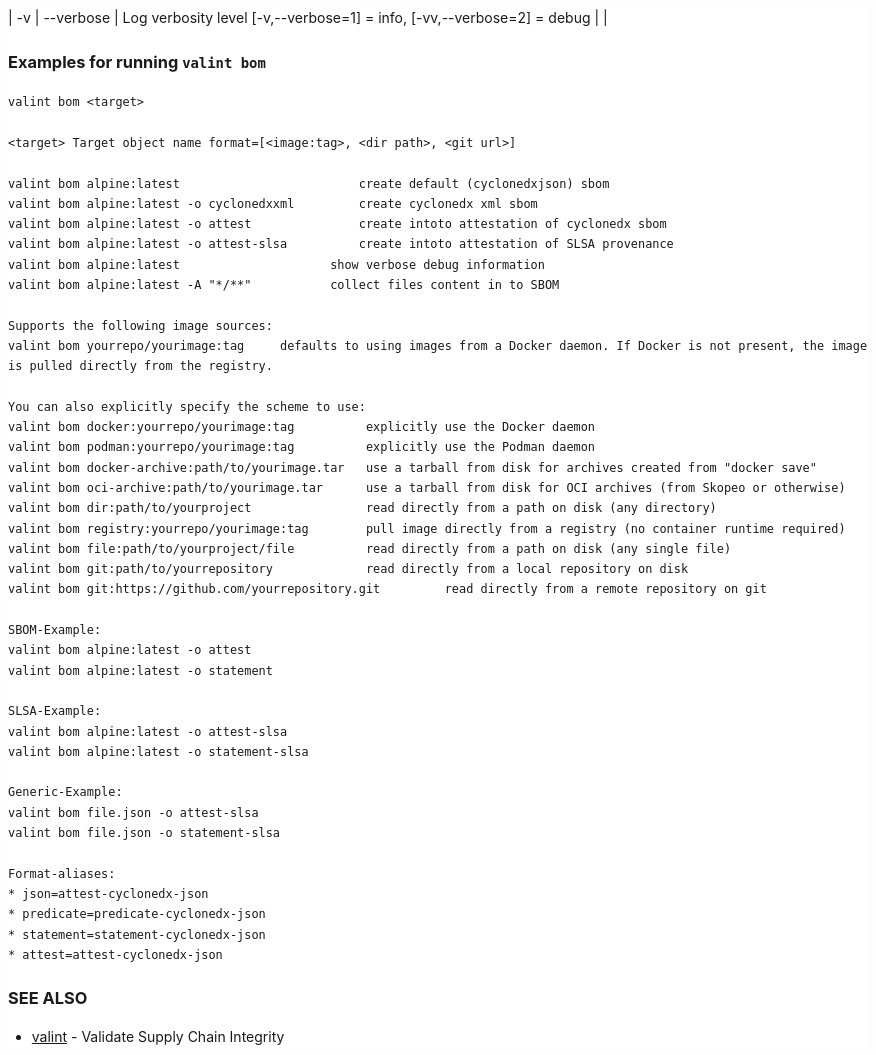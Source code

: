 | -v | --verbose | Log verbosity level [-v,--verbose=1] = info, [-vv,--verbose=2] = debug |  |
### Examples for running `valint bom` 
```
valint bom <target>

<target> Target object name format=[<image:tag>, <dir path>, <git url>]

valint bom alpine:latest                         create default (cyclonedxjson) sbom
valint bom alpine:latest -o cyclonedxxml         create cyclonedx xml sbom
valint bom alpine:latest -o attest               create intoto attestation of cyclonedx sbom 
valint bom alpine:latest -o attest-slsa          create intoto attestation of SLSA provenance
valint bom alpine:latest                     show verbose debug information
valint bom alpine:latest -A "*/**"           collect files content in to SBOM

Supports the following image sources:
valint bom yourrepo/yourimage:tag     defaults to using images from a Docker daemon. If Docker is not present, the image is pulled directly from the registry.

You can also explicitly specify the scheme to use:
valint bom docker:yourrepo/yourimage:tag          explicitly use the Docker daemon
valint bom podman:yourrepo/yourimage:tag          explicitly use the Podman daemon
valint bom docker-archive:path/to/yourimage.tar   use a tarball from disk for archives created from "docker save"
valint bom oci-archive:path/to/yourimage.tar      use a tarball from disk for OCI archives (from Skopeo or otherwise)
valint bom dir:path/to/yourproject                read directly from a path on disk (any directory)
valint bom registry:yourrepo/yourimage:tag        pull image directly from a registry (no container runtime required)
valint bom file:path/to/yourproject/file          read directly from a path on disk (any single file)
valint bom git:path/to/yourrepository             read directly from a local repository on disk
valint bom git:https://github.com/yourrepository.git         read directly from a remote repository on git

SBOM-Example:
valint bom alpine:latest -o attest
valint bom alpine:latest -o statement

SLSA-Example:
valint bom alpine:latest -o attest-slsa
valint bom alpine:latest -o statement-slsa

Generic-Example:
valint bom file.json -o attest-slsa
valint bom file.json -o statement-slsa

Format-aliases:
* json=attest-cyclonedx-json
* predicate=predicate-cyclonedx-json
* statement=statement-cyclonedx-json
* attest=attest-cyclonedx-json
```
### SEE ALSO
- [﻿valint](valint.md)  - Validate Supply Chain Integrity




